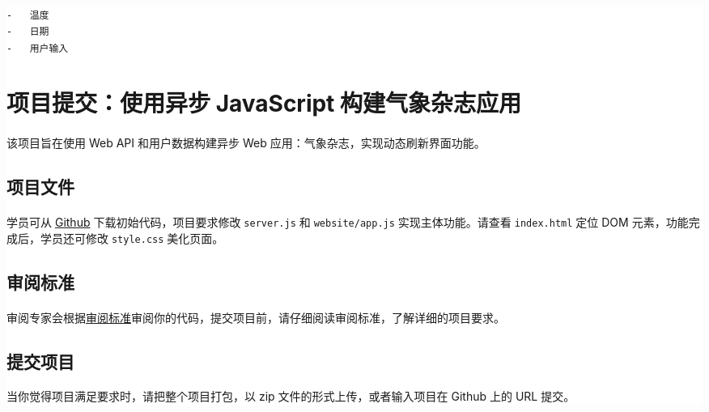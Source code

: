     -   温度
    -   日期
    -   用户输入


# 项目提交：使用异步 JavaScript 构建气象杂志应用

该项目旨在使用 Web API 和用户数据构建异步 Web 应用：气象杂志，实现动态刷新界面功能。

## 项目文件

学员可从  [Github](https://github.com/udacity/fend/tree/refresh-2019/projects/weather-journal-app)  下载初始代码，项目要求修改  `server.js`  和  `website/app.js`  实现主体功能。请查看  `index.html`  定位 DOM 元素，功能完成后，学员还可修改  `style.css`  美化页面。

## 审阅标准

审阅专家会根据[审阅标准](https://review.udacity.com/#!/rubrics/2780/view)审阅你的代码，提交项目前，请仔细阅读审阅标准，了解详细的项目要求。

## 提交项目

当你觉得项目满足要求时，请把整个项目打包，以 zip 文件的形式上传，或者输入项目在 Github 上的 URL 提交。
